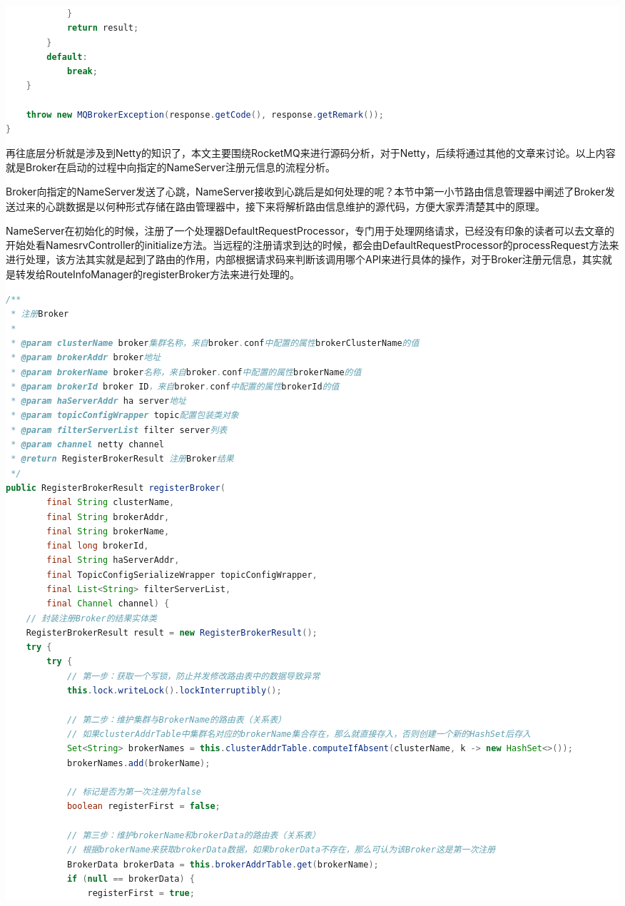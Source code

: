 ```java
            }
            return result;
        }
        default:
            break;
    }

    throw new MQBrokerException(response.getCode(), response.getRemark());
}
```

再往底层分析就是涉及到Netty的知识了，本文主要围绕RocketMQ来进行源码分析，对于Netty，后续将通过其他的文章来讨论。以上内容就是Broker在启动的过程中向指定的NameServer注册元信息的流程分析。

Broker向指定的NameServer发送了心跳，NameServer接收到心跳后是如何处理的呢？本节中第一小节路由信息管理器中阐述了Broker发送过来的心跳数据是以何种形式存储在路由管理器中，接下来将解析路由信息维护的源代码，方便大家弄清楚其中的原理。

NameServer在初始化的时候，注册了一个处理器DefaultRequestProcessor，专门用于处理网络请求，已经没有印象的读者可以去文章的开始处看NamesrvController的initialize方法。当远程的注册请求到达的时候，都会由DefaultRequestProcessor的processRequest方法来进行处理，该方法其实就是起到了路由的作用，内部根据请求码来判断该调用哪个API来进行具体的操作，对于Broker注册元信息，其实就是转发给RouteInfoManager的registerBroker方法来进行处理的。

```java
/**
 * 注册Broker
 *
 * @param clusterName broker集群名称，来自broker.conf中配置的属性brokerClusterName的值
 * @param brokerAddr broker地址
 * @param brokerName broker名称，来自broker.conf中配置的属性brokerName的值
 * @param brokerId broker ID，来自broker.conf中配置的属性brokerId的值
 * @param haServerAddr ha server地址
 * @param topicConfigWrapper topic配置包装类对象
 * @param filterServerList filter server列表
 * @param channel netty channel
 * @return RegisterBrokerResult 注册Broker结果
 */
public RegisterBrokerResult registerBroker(
        final String clusterName,
        final String brokerAddr,
        final String brokerName,
        final long brokerId,
        final String haServerAddr,
        final TopicConfigSerializeWrapper topicConfigWrapper,
        final List<String> filterServerList,
        final Channel channel) {
    // 封装注册Broker的结果实体类
    RegisterBrokerResult result = new RegisterBrokerResult();
    try {
        try {
            // 第一步：获取一个写锁，防止并发修改路由表中的数据导致异常
            this.lock.writeLock().lockInterruptibly();

            // 第二步：维护集群与BrokerName的路由表（关系表）
            // 如果clusterAddrTable中集群名对应的brokerName集合存在，那么就直接存入，否则创建一个新的HashSet后存入
            Set<String> brokerNames = this.clusterAddrTable.computeIfAbsent(clusterName, k -> new HashSet<>());
            brokerNames.add(brokerName);

            // 标记是否为第一次注册为false
            boolean registerFirst = false;

            // 第三步：维护brokerName和brokerData的路由表（关系表）
            // 根据brokerName来获取brokerData数据，如果brokerData不存在，那么可认为该Broker这是第一次注册
            BrokerData brokerData = this.brokerAddrTable.get(brokerName);
            if (null == brokerData) {
                registerFirst = true;
```